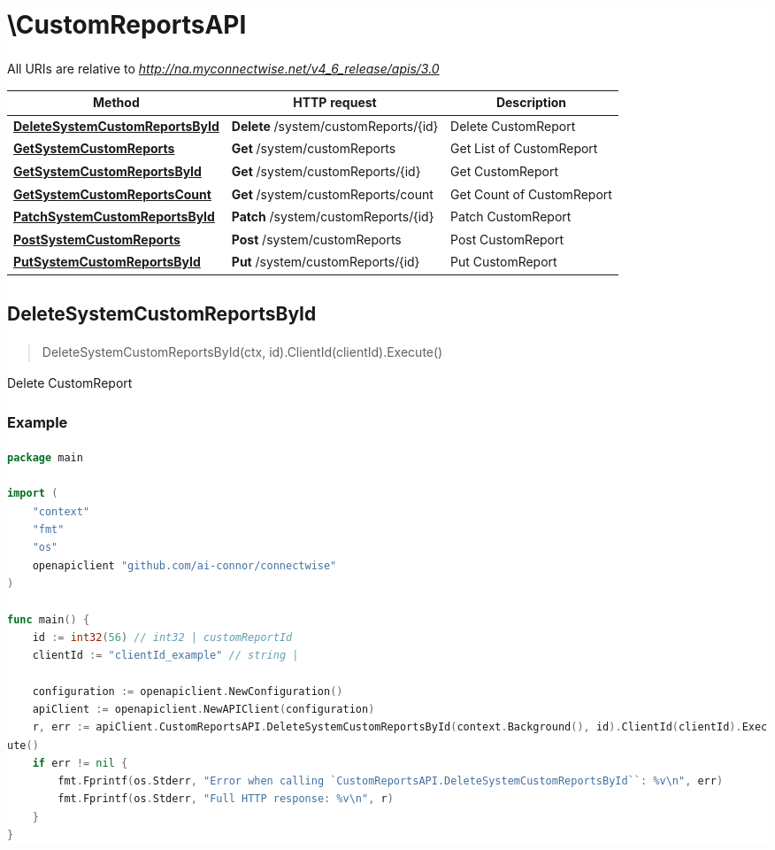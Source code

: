 # \CustomReportsAPI

All URIs are relative to *http://na.myconnectwise.net/v4_6_release/apis/3.0*

Method | HTTP request | Description
------------- | ------------- | -------------
[**DeleteSystemCustomReportsById**](CustomReportsAPI.md#DeleteSystemCustomReportsById) | **Delete** /system/customReports/{id} | Delete CustomReport
[**GetSystemCustomReports**](CustomReportsAPI.md#GetSystemCustomReports) | **Get** /system/customReports | Get List of CustomReport
[**GetSystemCustomReportsById**](CustomReportsAPI.md#GetSystemCustomReportsById) | **Get** /system/customReports/{id} | Get CustomReport
[**GetSystemCustomReportsCount**](CustomReportsAPI.md#GetSystemCustomReportsCount) | **Get** /system/customReports/count | Get Count of CustomReport
[**PatchSystemCustomReportsById**](CustomReportsAPI.md#PatchSystemCustomReportsById) | **Patch** /system/customReports/{id} | Patch CustomReport
[**PostSystemCustomReports**](CustomReportsAPI.md#PostSystemCustomReports) | **Post** /system/customReports | Post CustomReport
[**PutSystemCustomReportsById**](CustomReportsAPI.md#PutSystemCustomReportsById) | **Put** /system/customReports/{id} | Put CustomReport



## DeleteSystemCustomReportsById

> DeleteSystemCustomReportsById(ctx, id).ClientId(clientId).Execute()

Delete CustomReport

### Example

```go
package main

import (
	"context"
	"fmt"
	"os"
	openapiclient "github.com/ai-connor/connectwise"
)

func main() {
	id := int32(56) // int32 | customReportId
	clientId := "clientId_example" // string | 

	configuration := openapiclient.NewConfiguration()
	apiClient := openapiclient.NewAPIClient(configuration)
	r, err := apiClient.CustomReportsAPI.DeleteSystemCustomReportsById(context.Background(), id).ClientId(clientId).Execute()
	if err != nil {
		fmt.Fprintf(os.Stderr, "Error when calling `CustomReportsAPI.DeleteSystemCustomReportsById``: %v\n", err)
		fmt.Fprintf(os.Stderr, "Full HTTP response: %v\n", r)
	}
}
```
